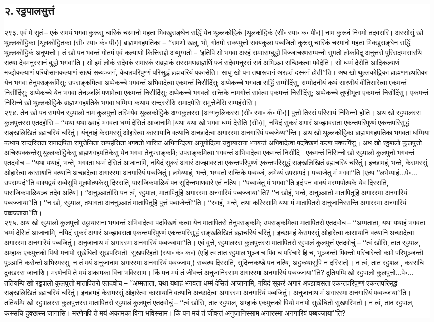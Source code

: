 
## २. रट्ठपालसुत्तं

२९३. एवं मे सुतं – एकं समयं भगवा कुरूसु चारिकं चरमानो महता भिक्खुसङ्घेन सद्धिं येन थुल्‍लकोट्ठिकं [थूलकोट्ठिकं (सी॰ स्या॰ कं॰ पी॰)] नाम कुरूनं निगमो तदवसरि। अस्सोसुं खो थुल्‍लकोट्ठिका [थूलकोट्ठितका (सी॰ स्या॰ कं॰ पी॰)] ब्राह्मणगहपतिका – ‘‘समणो खलु, भो, गोतमो सक्यपुत्तो सक्यकुला पब्बजितो कुरूसु चारिकं चरमानो महता भिक्खुसङ्घेन सद्धिं थुल्‍लकोट्ठिकं अनुप्पत्तो। तं खो पन भवन्तं गोतमं एवं कल्याणो कित्तिसद्दो अब्भुग्गतो – ‘इतिपि सो भगवा अरहं सम्मासम्बुद्धो विज्‍जाचरणसम्पन्‍नो सुगतो लोकविदू अनुत्तरो पुरिसदम्मसारथि सत्था देवमनुस्सानं बुद्धो भगवा’ति। सो इमं लोकं सदेवकं समारकं सब्रह्मकं सस्समणब्राह्मणिं पजं सदेवमनुस्सं सयं अभिञ्‍ञा सच्छिकत्वा पवेदेति। सो धम्मं देसेति आदिकल्याणं मज्झेकल्याणं परियोसानकल्याणं सात्थं सब्यञ्‍जनं, केवलपरिपुण्णं परिसुद्धं ब्रह्मचरियं पकासेति। साधु खो पन तथारूपानं अरहतं दस्सनं होती’’ति। अथ खो थुल्‍लकोट्ठिका ब्राह्मणगहपतिका येन भगवा तेनुपसङ्कमिंसु; उपसङ्कमित्वा अप्पेकच्‍चे भगवन्तं अभिवादेत्वा एकमन्तं निसीदिंसु; अप्पेकच्‍चे भगवता सद्धिं सम्मोदिंसु, सम्मोदनीयं कथं सारणीयं वीतिसारेत्वा एकमन्तं निसीदिंसु; अप्पेकच्‍चे येन भगवा तेनञ्‍जलिं पणामेत्वा एकमन्तं निसीदिंसु; अप्पेकच्‍चे भगवतो सन्तिके नामगोत्तं सावेत्वा एकमन्तं निसीदिंसु; अप्पेकच्‍चे तुण्हीभूता एकमन्तं निसीदिंसु। एकमन्तं निसिन्‍ने खो थुल्‍लकोट्ठिके ब्राह्मणगहपतिके भगवा धम्मिया कथाय सन्दस्सेसि समादपेसि समुत्तेजेसि सम्पहंसेसि।  
२९४. तेन खो पन समयेन रट्ठपालो नाम कुलपुत्तो तस्मिंयेव थुल्‍लकोट्ठिके अग्गकुलस्स [अग्गकुलिकस्स (सी॰ स्या॰ कं॰ पी॰)] पुत्तो तिस्सं परिसायं निसिन्‍नो होति। अथ खो रट्ठपालस्स कुलपुत्तस्स एतदहोसि – ‘‘यथा यथा ख्वाहं भगवता धम्मं देसितं आजानामि [यथा यथा खो भगवा धम्मं देसेति (सी॰)], नयिदं सुकरं अगारं अज्झावसता एकन्तपरिपुण्णं एकन्तपरिसुद्धं सङ्खलिखितं ब्रह्मचरियं चरितुं। यंनूनाहं केसमस्सुं ओहारेत्वा कासायानि वत्थानि अच्छादेत्वा अगारस्मा अनगारियं पब्बजेय्य’’न्ति। अथ खो थुल्‍लकोट्ठिका ब्राह्मणगहपतिका भगवता धम्मिया कथाय सन्दस्सिता समादपिता समुत्तेजिता सम्पहंसिता भगवतो भासितं अभिनन्दित्वा अनुमोदित्वा उट्ठायासना भगवन्तं अभिवादेत्वा पदक्खिणं कत्वा पक्‍कमिंसु। अथ खो रट्ठपालो कुलपुत्तो अचिरपक्‍कन्तेसु थुल्‍लकोट्ठिकेसु ब्राह्मणगहपतिकेसु येन भगवा तेनुपसङ्कमि; उपसङ्कमित्वा भगवन्तं अभिवादेत्वा एकमन्तं निसीदि। एकमन्तं निसिन्‍नो खो रट्ठपालो कुलपुत्तो भगवन्तं एतदवोच – ‘‘यथा यथाहं, भन्ते, भगवता धम्मं देसितं आजानामि, नयिदं सुकरं अगारं अज्झावसता एकन्तपरिपुण्णं एकन्तपरिसुद्धं सङ्खलिखितं ब्रह्मचरियं चरितुं। इच्छामहं, भन्ते, केसमस्सुं ओहारेत्वा कासायानि वत्थानि अच्छादेत्वा अगारस्मा अनगारियं पब्बजितुं। लभेय्याहं, भन्ते, भगवतो सन्तिके पब्बज्‍जं, लभेय्यं उपसम्पदं। पब्बाजेतु मं भगवा’’ति [एत्थ ‘‘लभेय्याहं…पे॰… उपसम्पदं’’ति वाक्यद्वयं सब्बेसुपि मूलपोत्थकेसु दिस्सति, पाराजिकपाळियं पन सुदिन्‍नभाणवारे एतं नत्थि। ‘‘पब्बाजेतु मं भगवा’’ति इदं पन वाक्यं मरम्मपोत्थके येव दिस्सति, पाराजिकपाळियञ्‍च तदेव अत्थि]। ‘‘अनुञ्‍ञातोसि पन त्वं, रट्ठपाल, मातापितूहि अगारस्मा अनगारियं पब्बज्‍जाया’’ति? ‘‘न खोहं, भन्ते, अनुञ्‍ञातो मातापितूहि अगारस्मा अनगारियं पब्बज्‍जाया’’ति। ‘‘न खो, रट्ठपाल, तथागता अननुञ्‍ञातं मातापितूहि पुत्तं पब्बाजेन्ती’’ति। ‘‘स्वाहं, भन्ते, तथा करिस्सामि यथा मं मातापितरो अनुजानिस्सन्ति अगारस्मा अनगारियं पब्बज्‍जाया’’ति।  
२९५. अथ खो रट्ठपालो कुलपुत्तो उट्ठायासना भगवन्तं अभिवादेत्वा पदक्खिणं कत्वा येन मातापितरो तेनुपसङ्कमि; उपसङ्कमित्वा मातापितरो एतदवोच – ‘‘अम्मताता, यथा यथाहं भगवता धम्मं देसितं आजानामि, नयिदं सुकरं अगारं अज्झावसता एकन्तपरिपुण्णं एकन्तपरिसुद्धं सङ्खलिखितं ब्रह्मचरियं चरितुं। इच्छामहं केसमस्सुं ओहारेत्वा कासायानि वत्थानि अच्छादेत्वा अगारस्मा अनगारियं पब्बजितुं। अनुजानाथ मं अगारस्मा अनगारियं पब्बज्‍जाया’’ति। एवं वुत्ते, रट्ठपालस्स कुलपुत्तस्स मातापितरो रट्ठपालं कुलपुत्तं एतदवोचुं – ‘‘त्वं खोसि, तात रट्ठपाल, अम्हाकं एकपुत्तको पियो मनापो सुखेधितो सुखपरिभतो [सुखपरिहतो (स्या॰ कं॰ क॰) (एहि त्वं तात रट्ठपाल भुञ्‍ज च पिव च परिचारे हि च, भुञ्‍जन्तो पिवन्तो परिचारेन्तो कामे परिभुञ्‍जन्तो पुञ्‍ञानि करोन्तो अभिरमस्सु, न तं मयं अनुजानाम अगारस्मा अनगारियं पब्बज्‍जाय,) सब्बत्थ दिस्सति, सुदिन्‍नकण्डे पन नत्थि, अट्ठकथासुपि न दस्सितं]। न त्वं, तात रट्ठपाल , कस्सचि दुक्खस्स जानासि। मरणेनपि ते मयं अकामका विना भविस्साम। किं पन मयं तं जीवन्तं अनुजानिस्साम अगारस्मा अनगारियं पब्बज्‍जाया’’ति? दुतियम्पि खो रट्ठपालो कुलपुत्तो…पे॰… ततियम्पि खो रट्ठपालो कुलपुत्तो मातापितरो एतदवोच – ‘‘अम्मताता, यथा यथाहं भगवता धम्मं देसितं आजानामि, नयिदं सुकरं अगारं अज्झावसता एकन्तपरिपुण्णं एकन्तपरिसुद्धं सङ्खलिखितं ब्रह्मचरियं चरितुं। इच्छामहं केसमस्सुं ओहारेत्वा कासायानि वत्थानि अच्छादेत्वा अगारस्मा अनगारियं पब्बजितुं। अनुजानाथ मं अगारस्मा अनगारियं पब्बज्‍जाया’’ति। ततियम्पि खो रट्ठपालस्स कुलपुत्तस्स मातापितरो रट्ठपालं कुलपुत्तं एतदवोचुं – ‘‘त्वं खोसि, तात रट्ठपाल, अम्हाकं एकपुत्तको पियो मनापो सुखेधितो सुखपरिभतो। न त्वं, तात रट्ठपाल, कस्सचि दुक्खस्स जानासि। मरणेनपि ते मयं अकामका विना भविस्साम। किं पन मयं तं जीवन्तं अनुजानिस्साम अगारस्मा अनगारियं पब्बज्‍जाया’’ति?  
